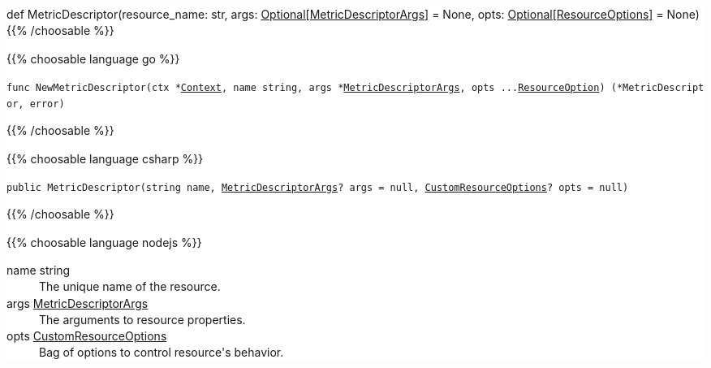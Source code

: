 <span class="k">def </span><span class="nx">MetricDescriptor</span><span class="p">(</span><span class="nx">resource_name</span><span class="p">:</span> <span class="nx">str</span><span class="p">,</span>
                     <span class="nx">args</span><span class="p">:</span> <span class="nx"><a href="#inputs">Optional[MetricDescriptorArgs]</a></span> = None<span class="p">,</span>
                     <span class="nx">opts</span><span class="p">:</span> <span class="nx"><a href="/docs/reference/pkg/python/pulumi/#pulumi.ResourceOptions">Optional[ResourceOptions]</a></span> = None<span class="p">)</span></code></pre></div>
{{% /choosable %}}

{{% choosable language go %}}
<div class="highlight"><pre class="chroma"><code class="language-go" data-lang="go"><span class="k">func </span><span class="nx">NewMetricDescriptor</span><span class="p">(</span><span class="nx">ctx</span><span class="p"> *</span><span class="nx"><a href="https://pkg.go.dev/github.com/pulumi/pulumi/sdk/v3/go/pulumi?tab=doc#Context">Context</a></span><span class="p">,</span> <span class="nx">name</span><span class="p"> </span><span class="nx">string</span><span class="p">,</span> <span class="nx">args</span><span class="p"> *</span><span class="nx"><a href="#inputs">MetricDescriptorArgs</a></span><span class="p">,</span> <span class="nx">opts</span><span class="p"> ...</span><span class="nx"><a href="https://pkg.go.dev/github.com/pulumi/pulumi/sdk/v3/go/pulumi?tab=doc#ResourceOption">ResourceOption</a></span><span class="p">) (*<span class="nx">MetricDescriptor</span>, error)</span></code></pre></div>
{{% /choosable %}}

{{% choosable language csharp %}}
<div class="highlight"><pre class="chroma"><code class="language-csharp" data-lang="csharp"><span class="k">public </span><span class="nx">MetricDescriptor</span><span class="p">(</span><span class="nx">string</span><span class="p"> </span><span class="nx">name<span class="p">,</span> <span class="nx"><a href="#inputs">MetricDescriptorArgs</a></span><span class="p">? </span><span class="nx">args = null<span class="p">,</span> <span class="nx"><a href="/docs/reference/pkg/dotnet/Pulumi/Pulumi.CustomResourceOptions.html">CustomResourceOptions</a></span><span class="p">? </span><span class="nx">opts = null<span class="p">)</span></code></pre></div>
{{% /choosable %}}

{{% choosable language nodejs %}}

<dl class="resources-properties"><dt
        class="property-required" title="Required">
        <span>name</span>
        <span class="property-indicator"></span>
        <span class="property-type">string</span>
    </dt>
    <dd>The unique name of the resource.</dd><dt
        class="property-optional" title="Optional">
        <span>args</span>
        <span class="property-indicator"></span>
        <span class="property-type"><a href="#inputs">MetricDescriptorArgs</a></span>
    </dt>
    <dd>The arguments to resource properties.</dd><dt
        class="property-optional" title="Optional">
        <span>opts</span>
        <span class="property-indicator"></span>
        <span class="property-type"><a href="/docs/reference/pkg/nodejs/pulumi/pulumi/#CustomResourceOptions">CustomResourceOptions</a></span>
    </dt>
    <dd>Bag of options to control resource&#39;s behavior.</dd></dl>
